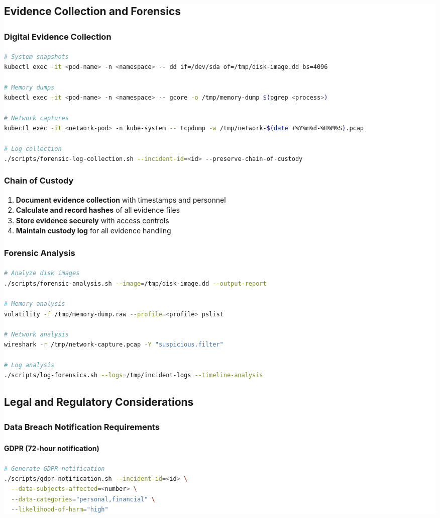 ## Evidence Collection and Forensics

### Digital Evidence Collection
```bash
# System snapshots
kubectl exec -it <pod-name> -n <namespace> -- dd if=/dev/sda of=/tmp/disk-image.dd bs=4096

# Memory dumps
kubectl exec -it <pod-name> -n <namespace> -- gcore -o /tmp/memory-dump $(pgrep <process>)

# Network captures
kubectl exec -it <network-pod> -n kube-system -- tcpdump -w /tmp/network-$(date +%Y%m%d-%H%M%S).pcap

# Log collection
./scripts/forensic-log-collection.sh --incident-id=<id> --preserve-chain-of-custody
```

### Chain of Custody
1. **Document evidence collection** with timestamps and personnel
2. **Calculate and record hashes** of all evidence files
3. **Store evidence securely** with access controls
4. **Maintain custody log** for all evidence handling

### Forensic Analysis
```bash
# Analyze disk images
./scripts/forensic-analysis.sh --image=/tmp/disk-image.dd --output-report

# Memory analysis
volatility -f /tmp/memory-dump.raw --profile=<profile> pslist

# Network analysis
wireshark -r /tmp/network-capture.pcap -Y "suspicious.filter"

# Log analysis
./scripts/log-forensics.sh --logs=/tmp/incident-logs --timeline-analysis
```

## Legal and Regulatory Considerations

### Data Breach Notification Requirements

#### GDPR (72-hour notification)
```bash
# Generate GDPR notification
./scripts/gdpr-notification.sh --incident-id=<id> \
  --data-subjects-affected=<number> \
  --data-categories="personal,financial" \
  --likelihood-of-harm="high"
```
